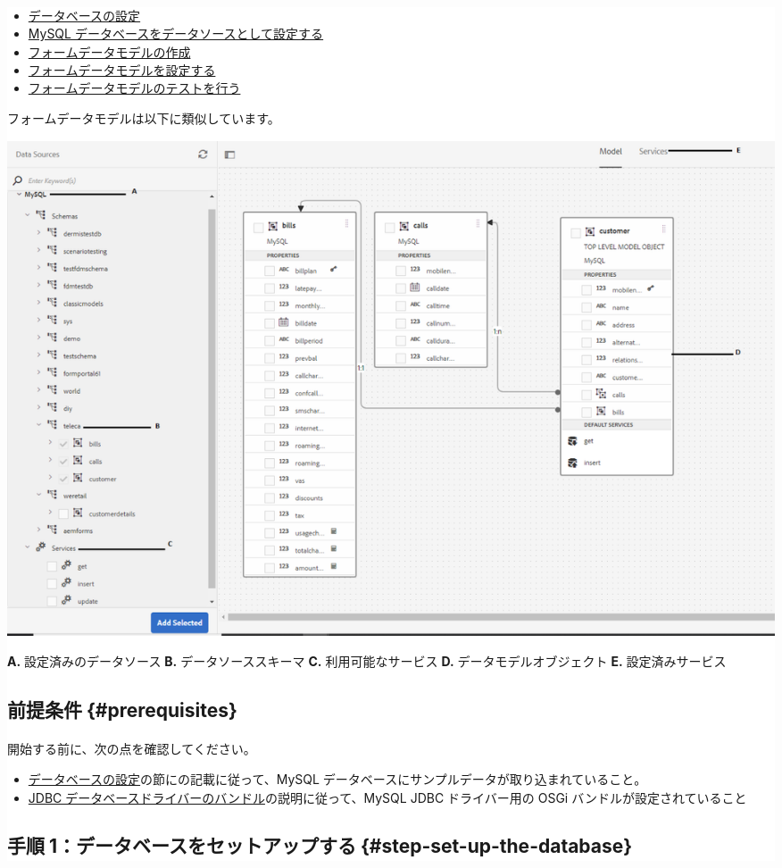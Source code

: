 * [データベースの設定](../../forms/using/create-form-data-model0.md#step-set-up-the-database)
* [MySQL データベースをデータソースとして設定する](../../forms/using/create-form-data-model0.md#step-configure-mysql-database-as-data-source)
* [フォームデータモデルの作成](../../forms/using/create-form-data-model0.md#step-create-form-data-model)
* [フォームデータモデルを設定する](../../forms/using/create-form-data-model0.md#step-configure-form-data-model)
* [フォームデータモデルのテストを行う](../../forms/using/create-form-data-model0.md#step-test-form-data-model-and-services)

フォームデータモデルは以下に類似しています。

![フォームデータモデル](assets/form_data_model_callouts_new.png)

**A.** 設定済みのデータソース **B.** データソーススキーマ **C.** 利用可能なサービス **D.** データモデルオブジェクト **E.** 設定済みサービス

## 前提条件 {#prerequisites}

開始する前に、次の点を確認してください。

* [データベースの設定](../../forms/using/create-form-data-model0.md#step-set-up-the-database)の節にの記載に従って、MySQL データベースにサンプルデータが取り込まれていること。
* [JDBC データベースドライバーのバンドル](https://helpx.adobe.com/jp/experience-manager/6-3/help/sites-developing/jdbc.html#bundling-the-jdbc-database-driver)の説明に従って、MySQL JDBC ドライバー用の OSGi バンドルが設定されていること

## 手順 1：データベースをセットアップする {#step-set-up-the-database}
